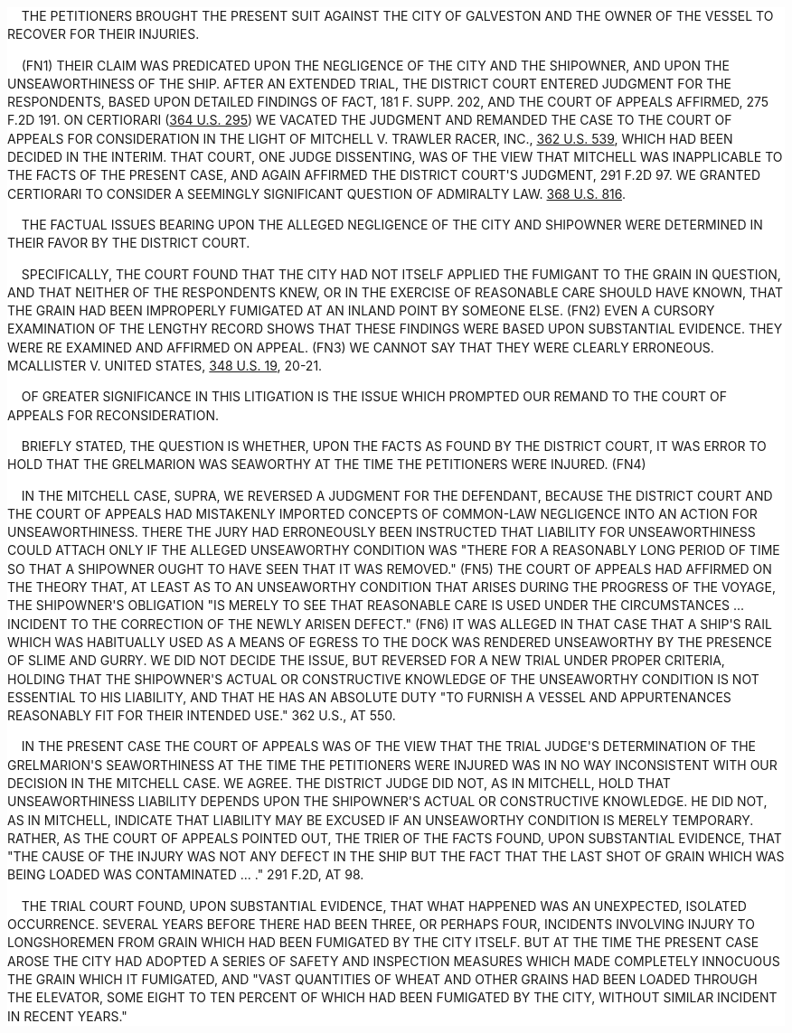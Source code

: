     THE PETITIONERS BROUGHT THE PRESENT SUIT AGAINST THE CITY OF GALVESTON AND THE OWNER OF THE VESSEL TO RECOVER FOR THEIR INJURIES.

    (FN1)  THEIR CLAIM WAS PREDICATED UPON THE NEGLIGENCE OF THE CITY AND THE SHIPOWNER, AND UPON THE UNSEAWORTHINESS OF THE SHIP.  AFTER AN EXTENDED TRIAL, THE DISTRICT COURT ENTERED JUDGMENT FOR THE RESPONDENTS, BASED UPON DETAILED FINDINGS OF FACT, 181 F. SUPP. 202, AND THE COURT OF APPEALS AFFIRMED, 275 F.2D 191.  ON CERTIORARI ([364 U.S. 295][/us/courts/scotus/usReporter/364/295]) WE VACATED THE JUDGMENT AND REMANDED THE CASE TO THE COURT OF APPEALS FOR CONSIDERATION IN THE LIGHT OF MITCHELL V. TRAWLER RACER, INC., [362 U.S. 539][/us/courts/scotus/usReporter/362/539], WHICH HAD BEEN DECIDED IN THE INTERIM.  THAT COURT, ONE JUDGE DISSENTING, WAS OF THE VIEW THAT MITCHELL WAS INAPPLICABLE TO THE FACTS OF THE PRESENT CASE, AND AGAIN AFFIRMED THE DISTRICT COURT'S JUDGMENT, 291 F.2D 97.  WE GRANTED CERTIORARI TO CONSIDER A SEEMINGLY SIGNIFICANT QUESTION OF ADMIRALTY LAW.  [368 U.S. 816][/us/courts/scotus/usReporter/368/816].

    THE FACTUAL ISSUES BEARING UPON THE ALLEGED NEGLIGENCE OF THE CITY AND SHIPOWNER WERE DETERMINED IN THEIR FAVOR BY THE DISTRICT COURT.

    SPECIFICALLY, THE COURT FOUND THAT THE CITY HAD NOT ITSELF APPLIED THE FUMIGANT TO THE GRAIN IN QUESTION, AND THAT NEITHER OF THE RESPONDENTS KNEW, OR IN THE EXERCISE OF REASONABLE CARE SHOULD HAVE KNOWN, THAT THE GRAIN HAD BEEN IMPROPERLY FUMIGATED AT AN INLAND POINT BY SOMEONE ELSE.  (FN2)  EVEN A CURSORY EXAMINATION OF THE LENGTHY RECORD SHOWS THAT THESE FINDINGS WERE BASED UPON SUBSTANTIAL EVIDENCE.  THEY WERE RE EXAMINED AND AFFIRMED ON APPEAL.  (FN3)  WE CANNOT SAY THAT THEY WERE CLEARLY ERRONEOUS.  MCALLISTER V. UNITED STATES, [348 U.S. 19][/us/courts/scotus/usReporter/348/19], 20-21.

    OF GREATER SIGNIFICANCE IN THIS LITIGATION IS THE ISSUE WHICH PROMPTED OUR REMAND TO THE COURT OF APPEALS FOR RECONSIDERATION.

    BRIEFLY STATED, THE QUESTION IS WHETHER, UPON THE FACTS AS FOUND BY THE DISTRICT COURT, IT WAS ERROR TO HOLD THAT THE GRELMARION WAS SEAWORTHY AT THE TIME THE PETITIONERS WERE INJURED.  (FN4)

    IN THE MITCHELL CASE, SUPRA, WE REVERSED A JUDGMENT FOR THE DEFENDANT, BECAUSE THE DISTRICT COURT AND THE COURT OF APPEALS HAD MISTAKENLY IMPORTED CONCEPTS OF COMMON-LAW NEGLIGENCE INTO AN ACTION FOR UNSEAWORTHINESS.  THERE THE JURY HAD ERRONEOUSLY BEEN INSTRUCTED THAT LIABILITY FOR UNSEAWORTHINESS COULD ATTACH ONLY IF THE ALLEGED UNSEAWORTHY CONDITION WAS "THERE FOR A REASONABLY LONG PERIOD OF TIME SO THAT A SHIPOWNER OUGHT TO HAVE SEEN THAT IT WAS REMOVED."  (FN5) THE COURT OF APPEALS HAD AFFIRMED ON THE THEORY THAT, AT LEAST AS TO AN UNSEAWORTHY CONDITION THAT ARISES DURING THE PROGRESS OF THE VOYAGE, THE SHIPOWNER'S OBLIGATION "IS MERELY TO SEE THAT REASONABLE CARE IS USED UNDER THE CIRCUMSTANCES  ...  INCIDENT TO THE CORRECTION OF THE NEWLY ARISEN DEFECT."  (FN6)  IT WAS ALLEGED IN THAT CASE THAT A SHIP'S RAIL WHICH WAS HABITUALLY USED AS A MEANS OF EGRESS TO THE DOCK WAS RENDERED UNSEAWORTHY BY THE PRESENCE OF SLIME AND GURRY.  WE DID NOT DECIDE THE ISSUE, BUT REVERSED FOR A NEW TRIAL UNDER PROPER CRITERIA, HOLDING THAT THE SHIPOWNER'S ACTUAL OR CONSTRUCTIVE KNOWLEDGE OF THE UNSEAWORTHY CONDITION IS NOT ESSENTIAL TO HIS LIABILITY, AND THAT HE HAS AN ABSOLUTE DUTY "TO FURNISH A VESSEL AND APPURTENANCES REASONABLY FIT FOR THEIR INTENDED USE."  362 U.S., AT 550.

    IN THE PRESENT CASE THE COURT OF APPEALS WAS OF THE VIEW THAT THE TRIAL JUDGE'S DETERMINATION OF THE GRELMARION'S SEAWORTHINESS AT THE TIME THE PETITIONERS WERE INJURED WAS IN NO WAY INCONSISTENT WITH OUR DECISION IN THE MITCHELL CASE.  WE AGREE.  THE DISTRICT JUDGE DID NOT, AS IN MITCHELL, HOLD THAT UNSEAWORTHINESS LIABILITY DEPENDS UPON THE SHIPOWNER'S ACTUAL OR CONSTRUCTIVE KNOWLEDGE.  HE DID NOT, AS IN MITCHELL, INDICATE THAT LIABILITY MAY BE EXCUSED IF AN UNSEAWORTHY CONDITION IS MERELY TEMPORARY.  RATHER, AS THE COURT OF APPEALS POINTED OUT, THE TRIER OF THE FACTS FOUND, UPON SUBSTANTIAL EVIDENCE, THAT "THE CAUSE OF THE INJURY WAS NOT ANY DEFECT IN THE SHIP BUT THE FACT THAT THE LAST SHOT OF GRAIN WHICH WAS BEING LOADED WAS CONTAMINATED  ... ."  291 F.2D, AT 98.

    THE TRIAL COURT FOUND, UPON SUBSTANTIAL EVIDENCE, THAT WHAT HAPPENED WAS AN UNEXPECTED, ISOLATED OCCURRENCE.  SEVERAL YEARS BEFORE THERE HAD BEEN THREE, OR PERHAPS FOUR, INCIDENTS INVOLVING INJURY TO LONGSHOREMEN FROM GRAIN WHICH HAD BEEN FUMIGATED BY THE CITY ITSELF.  BUT AT THE TIME THE PRESENT CASE AROSE THE CITY HAD ADOPTED A SERIES OF SAFETY AND INSPECTION MEASURES WHICH MADE COMPLETELY INNOCUOUS THE GRAIN WHICH IT FUMIGATED, AND "VAST QUANTITIES OF WHEAT AND OTHER GRAINS HAD BEEN LOADED THROUGH THE ELEVATOR, SOME EIGHT TO TEN PERCENT OF WHICH HAD BEEN FUMIGATED BY THE CITY, WITHOUT SIMILAR INCIDENT IN RECENT YEARS."


[/us/courts/scotus/usReporter/370/165]: https://publicdocs.github.io/go/links?ns=uslm-x&ref=%2Fus%2Fcourts%2Fscotus%2FusReporter%2F370%2F165
[/us/courts/scotus/usReporter/362/539]: https://publicdocs.github.io/go/links?ns=uslm-x&ref=%2Fus%2Fcourts%2Fscotus%2FusReporter%2F362%2F539
[/us/courts/scotus/usReporter/364/295]: https://publicdocs.github.io/go/links?ns=uslm-x&ref=%2Fus%2Fcourts%2Fscotus%2FusReporter%2F364%2F295
[/us/courts/scotus/usReporter/362/539]: https://publicdocs.github.io/go/links?ns=uslm-x&ref=%2Fus%2Fcourts%2Fscotus%2FusReporter%2F362%2F539
[/us/courts/scotus/usReporter/368/816]: https://publicdocs.github.io/go/links?ns=uslm-x&ref=%2Fus%2Fcourts%2Fscotus%2FusReporter%2F368%2F816
[/us/courts/scotus/usReporter/348/19]: https://publicdocs.github.io/go/links?ns=uslm-x&ref=%2Fus%2Fcourts%2Fscotus%2FusReporter%2F348%2F19
[/us/courts/scotus/usReporter/321/96]: https://publicdocs.github.io/go/links?ns=uslm-x&ref=%2Fus%2Fcourts%2Fscotus%2FusReporter%2F321%2F96
[/us/courts/scotus/usReporter/328/85]: https://publicdocs.github.io/go/links?ns=uslm-x&ref=%2Fus%2Fcourts%2Fscotus%2FusReporter%2F328%2F85
[/us/courts/scotus/usReporter/346/406]: https://publicdocs.github.io/go/links?ns=uslm-x&ref=%2Fus%2Fcourts%2Fscotus%2FusReporter%2F346%2F406
[/us/courts/scotus/usReporter/347/396]: https://publicdocs.github.io/go/links?ns=uslm-x&ref=%2Fus%2Fcourts%2Fscotus%2FusReporter%2F347%2F396
[/us/courts/scotus/usReporter/347/984]: https://publicdocs.github.io/go/links?ns=uslm-x&ref=%2Fus%2Fcourts%2Fscotus%2FusReporter%2F347%2F984
[/us/courts/scotus/usReporter/348/336]: https://publicdocs.github.io/go/links?ns=uslm-x&ref=%2Fus%2Fcourts%2Fscotus%2FusReporter%2F348%2F336
[/us/courts/scotus/usReporter/358/423]: https://publicdocs.github.io/go/links?ns=uslm-x&ref=%2Fus%2Fcourts%2Fscotus%2FusReporter%2F358%2F423
[/us/courts/scotus/usReporter/369/355]: https://publicdocs.github.io/go/links?ns=uslm-x&ref=%2Fus%2Fcourts%2Fscotus%2FusReporter%2F369%2F355
[/us/usc/t33/s901]: https://publicdocs.github.io/go/links?ns=uslm&ref=%2Fus%2Fusc%2Ft33%2Fs901
[/us/courts/scotus/usReporter/328/85]: https://publicdocs.github.io/go/links?ns=uslm-x&ref=%2Fus%2Fcourts%2Fscotus%2FusReporter%2F328%2F85
[/us/courts/scotus/usReporter/346/406]: https://publicdocs.github.io/go/links?ns=uslm-x&ref=%2Fus%2Fcourts%2Fscotus%2FusReporter%2F346%2F406
[/us/courts/scotus/usReporter/362/539]: https://publicdocs.github.io/go/links?ns=uslm-x&ref=%2Fus%2Fcourts%2Fscotus%2FusReporter%2F362%2F539